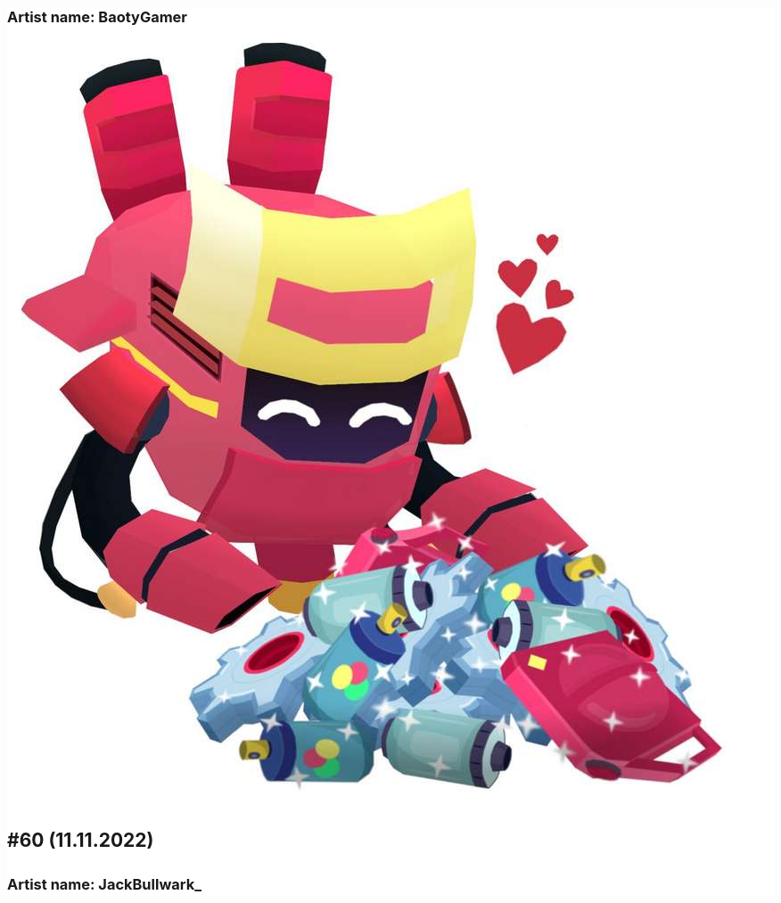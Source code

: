 ### Artist name: BaotyGamer

![](</assets/img/fanart/20221118_131959.jpg>)

## \#60 (11.11.2022)

### Artist name: JackBullwark\_
